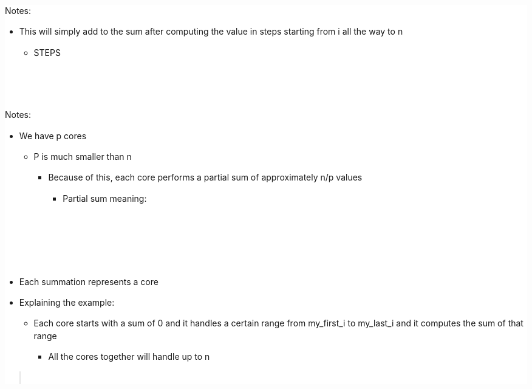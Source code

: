 Notes:

-   This will simply add to the sum after computing the value in steps starting from i all the way to n

    -   STEPS

 

 

Notes:

-   We have p cores

    -   P is much smaller than n

        -   Because of this, each core performs a partial sum of approximately n/p values

            -   Partial sum meaning:

 

 

 

-   Each summation represents a core



-   Explaining the example:

    -   Each core starts with a sum of 0 and it handles a certain range from my_first_i to my_last_i and it computes the sum of that range

        -   All the cores together will handle up to n

>  
